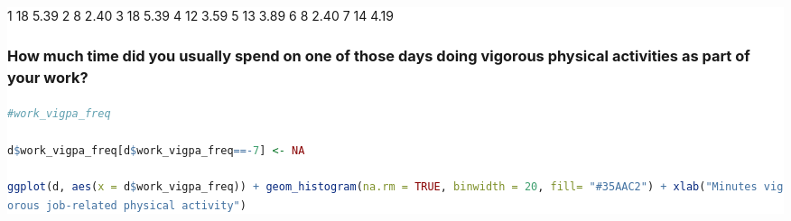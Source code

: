    <td style="text-align:right;"> 1 </td>
   <td style="text-align:right;"> 18 </td>
   <td style="text-align:right;"> 5.39 </td>
  </tr>
  <tr>
   <td style="text-align:right;"> 2 </td>
   <td style="text-align:right;"> 8 </td>
   <td style="text-align:right;"> 2.40 </td>
  </tr>
  <tr>
   <td style="text-align:right;"> 3 </td>
   <td style="text-align:right;"> 18 </td>
   <td style="text-align:right;"> 5.39 </td>
  </tr>
  <tr>
   <td style="text-align:right;"> 4 </td>
   <td style="text-align:right;"> 12 </td>
   <td style="text-align:right;"> 3.59 </td>
  </tr>
  <tr>
   <td style="text-align:right;"> 5 </td>
   <td style="text-align:right;"> 13 </td>
   <td style="text-align:right;"> 3.89 </td>
  </tr>
  <tr>
   <td style="text-align:right;"> 6 </td>
   <td style="text-align:right;"> 8 </td>
   <td style="text-align:right;"> 2.40 </td>
  </tr>
  <tr>
   <td style="text-align:right;"> 7 </td>
   <td style="text-align:right;"> 14 </td>
   <td style="text-align:right;"> 4.19 </td>
  </tr>
</tbody>
</table>

### How much time did you usually spend on one of those days doing vigorous physical activities as part of your work?


```r
#work_vigpa_freq

d$work_vigpa_freq[d$work_vigpa_freq==-7] <- NA

ggplot(d, aes(x = d$work_vigpa_freq)) + geom_histogram(na.rm = TRUE, binwidth = 20, fill= "#35AAC2") + xlab("Minutes vigorous job-related physical activity") 
```
